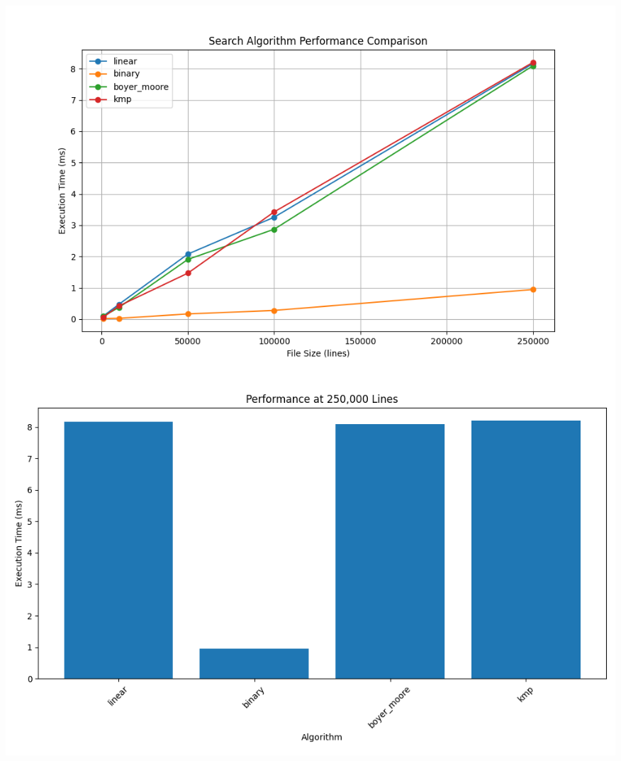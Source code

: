 ![Performance Comparison](tests/data/performance_chart.png)

![Performance at 250k Lines](tests/data/performance_bar_chart.png)
